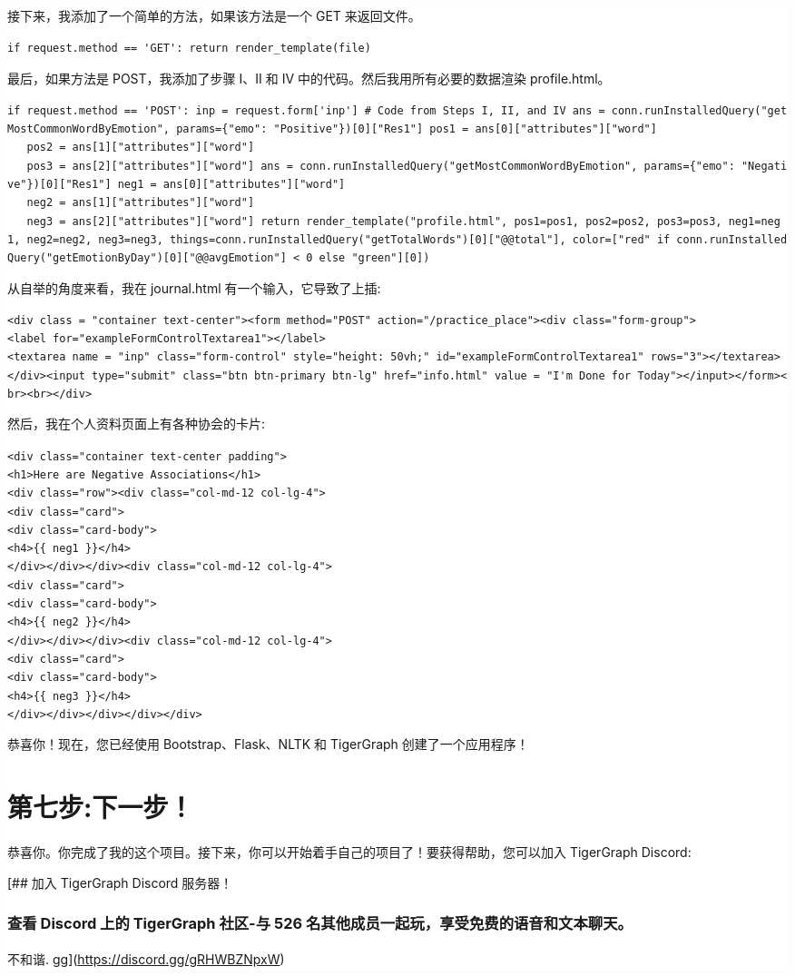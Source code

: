 接下来，我添加了一个简单的方法，如果该方法是一个 GET 来返回文件。

```
if request.method == 'GET': return render_template(file)
```

最后，如果方法是 POST，我添加了步骤 I、II 和 IV 中的代码。然后我用所有必要的数据渲染 profile.html。

```
if request.method == 'POST': inp = request.form['inp'] # Code from Steps I, II, and IV ans = conn.runInstalledQuery("getMostCommonWordByEmotion", params={"emo": "Positive"})[0]["Res1"] pos1 = ans[0]["attributes"]["word"]
   pos2 = ans[1]["attributes"]["word"]
   pos3 = ans[2]["attributes"]["word"] ans = conn.runInstalledQuery("getMostCommonWordByEmotion", params={"emo": "Negative"})[0]["Res1"] neg1 = ans[0]["attributes"]["word"]
   neg2 = ans[1]["attributes"]["word"]
   neg3 = ans[2]["attributes"]["word"] return render_template("profile.html", pos1=pos1, pos2=pos2, pos3=pos3, neg1=neg1, neg2=neg2, neg3=neg3, things=conn.runInstalledQuery("getTotalWords")[0]["@@total"], color=["red" if conn.runInstalledQuery("getEmotionByDay")[0]["@@avgEmotion"] < 0 else "green"][0])
```

从自举的角度来看，我在 journal.html 有一个输入，它导致了上插:

```
<div class = "container text-center"><form method="POST" action="/practice_place"><div class="form-group">
<label for="exampleFormControlTextarea1"></label>
<textarea name = "inp" class="form-control" style="height: 50vh;" id="exampleFormControlTextarea1" rows="3"></textarea>
</div><input type="submit" class="btn btn-primary btn-lg" href="info.html" value = "I'm Done for Today"></input></form><br><br></div>
```

然后，我在个人资料页面上有各种协会的卡片:

```
<div class="container text-center padding">
<h1>Here are Negative Associations</h1>
<div class="row"><div class="col-md-12 col-lg-4">
<div class="card">
<div class="card-body">
<h4>{{ neg1 }}</h4>
</div></div></div><div class="col-md-12 col-lg-4">
<div class="card">
<div class="card-body">
<h4>{{ neg2 }}</h4>
</div></div></div><div class="col-md-12 col-lg-4">
<div class="card">
<div class="card-body">
<h4>{{ neg3 }}</h4>
</div></div></div></div></div>
```

恭喜你！现在，您已经使用 Bootstrap、Flask、NLTK 和 TigerGraph 创建了一个应用程序！

# 第七步:下一步！

恭喜你。你完成了我的这个项目。接下来，你可以开始着手自己的项目了！要获得帮助，您可以加入 TigerGraph Discord:

[](https://discord.gg/gRHWBZNpxW) [## 加入 TigerGraph Discord 服务器！

### 查看 Discord 上的 TigerGraph 社区-与 526 名其他成员一起玩，享受免费的语音和文本聊天。

不和谐. gg](https://discord.gg/gRHWBZNpxW)